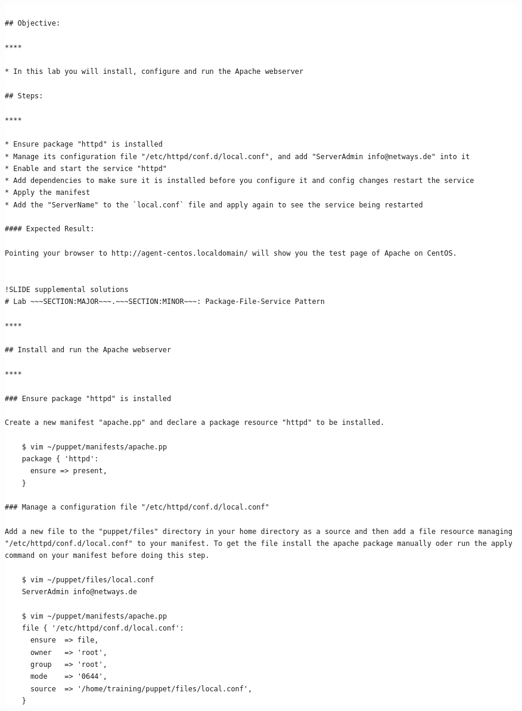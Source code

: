 ~~~SECTION:handouts~~~

## Objective:

****

* In this lab you will install, configure and run the Apache webserver

## Steps:

****

* Ensure package "httpd" is installed
* Manage its configuration file "/etc/httpd/conf.d/local.conf", and add "ServerAdmin info@netways.de" into it
* Enable and start the service "httpd"
* Add dependencies to make sure it is installed before you configure it and config changes restart the service
* Apply the manifest
* Add the "ServerName" to the `local.conf` file and apply again to see the service being restarted

#### Expected Result:

Pointing your browser to http://agent-centos.localdomain/ will show you the test page of Apache on CentOS.


!SLIDE supplemental solutions
# Lab ~~~SECTION:MAJOR~~~.~~~SECTION:MINOR~~~: Package-File-Service Pattern

****

## Install and run the Apache webserver

****

### Ensure package "httpd" is installed

Create a new manifest "apache.pp" and declare a package resource "httpd" to be installed.

    $ vim ~/puppet/manifests/apache.pp
    package { 'httpd':
      ensure => present,
    }

### Manage a configuration file "/etc/httpd/conf.d/local.conf"

Add a new file to the "puppet/files" directory in your home directory as a source and then add a file resource managing
"/etc/httpd/conf.d/local.conf" to your manifest. To get the file install the apache package manually oder run the apply
command on your manifest before doing this step.

    $ vim ~/puppet/files/local.conf
    ServerAdmin info@netways.de

    $ vim ~/puppet/manifests/apache.pp
    file { '/etc/httpd/conf.d/local.conf':
      ensure  => file,
      owner   => 'root',
      group   => 'root',
      mode    => '0644',
      source  => '/home/training/puppet/files/local.conf',
    }
~~~